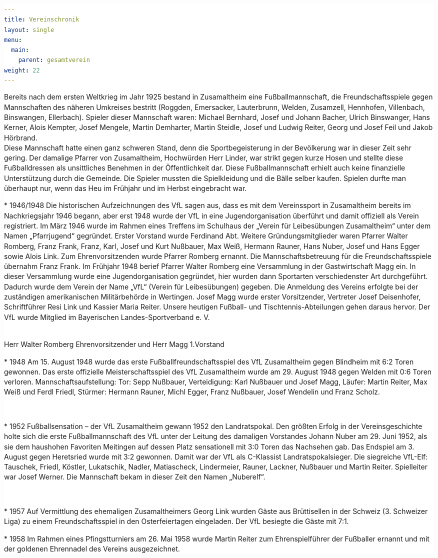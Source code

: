```yaml
---
title: Vereinschronik
layout: single
menu:
  main:
    parent: gesamtverein
weight: 22
---
```


<p>Bereits nach dem ersten Weltkrieg im Jahr 1925 bestand in Zusamaltheim eine Fußballmannschaft, die Freundschaftsspiele gegen Mannschaften des näheren Umkreises bestritt (Roggden, Emersacker, Lauterbrunn, Welden, Zusamzell, Hennhofen, Villenbach, Binswangen, Ellerbach). Spieler dieser Mannschaft waren: Michael Bernhard, Josef und Johann Bacher, Ulrich Binswanger, Hans Kerner, Alois Kempter, Josef Mengele, Martin Demharter, Martin Steidle, Josef und Ludwig Reiter, Georg und Josef Feil und Jakob Hörbrand. <br>Diese Mannschaft hatte einen ganz schweren Stand, denn die Sportbegeisterung in der Bevölkerung war in dieser Zeit sehr gering. Der damalige Pfarrer von Zusamaltheim, Hochwürden Herr Linder, war strikt gegen kurze Hosen und stellte diese Fußballdressen als unsittliches Benehmen in der Öffentlichkeit dar. Diese Fußballmannschaft erhielt auch keine finanzielle Unterstützung durch die Gemeinde. Die Spieler mussten die Spielkleidung und die Bälle selber kaufen. Spielen durfte man überhaupt nur, wenn das Heu im Frühjahr und im Herbst eingebracht war.</p>
<p>* 1946/1948 Die historischen Aufzeichnungen des VfL sagen aus, dass es mit dem Vereinssport in Zusamaltheim bereits im Nachkriegsjahr 1946 begann, aber erst 1948 wurde der VfL in eine Jugendorganisation überführt und damit offiziell als Verein registriert. Im März 1946 wurde im Rahmen eines Treffens im Schulhaus der „Verein für Leibesübungen Zusamaltheim“ unter dem Namen „Pfarrjugend“ gegründet. Erster Vorstand wurde Ferdinand Abt. Weitere Gründungsmitglieder waren Pfarrer Walter Romberg, Franz Frank, Franz, Karl, Josef und Kurt Nußbauer, Max Weiß, Hermann Rauner, Hans Nuber, Josef und Hans Egger sowie Alois Link. Zum Ehrenvorsitzenden wurde Pfarrer Romberg ernannt. Die Mannschaftsbetreuung für die Freundschaftsspiele übernahm Franz Frank. Im Frühjahr 1948 berief Pfarrer Walter Romberg eine Versammlung in der Gastwirtschaft Magg ein. In dieser Versammlung wurde eine Jugendorganisation gegründet, hier wurden dann Sportarten verschiedenster Art durchgeführt. Dadurch wurde dem Verein der Name „VfL“ (Verein für Leibesübungen) gegeben. Die Anmeldung des Vereins erfolgte bei der zuständigen amerikanischen Militärbehörde in Wertingen. Josef Magg wurde erster Vorsitzender, Vertreter Josef Deisenhofer, Schriftführer Resi Link und Kassier Maria Reiter. Unsere heutigen Fußball- und Tischtennis-Abteilungen gehen daraus hervor. Der VfL wurde Mitglied im Bayerischen Landes-Sportverband e. V.</p>
<p><img style="max-width:100%" src="/images/vereinschronik/chronik-walter-romberg.jpeg" alt=""><img style="max-width:100%" src="/images/vereinschronik/chronik-josef-magg.jpeg" alt=""> <br>Herr Walter Romberg Ehrenvorsitzender und Herr Magg 1.Vorstand</p>
<p>* 1948 Am 15. August 1948 wurde das erste Fußballfreundschaftsspiel des VfL Zusamaltheim gegen Blindheim mit 6:2 Toren gewonnen. Das erste offizielle Meisterschaftsspiel des VfL Zusamaltheim wurde am 29. August 1948 gegen Welden mit 0:6 Toren verloren. Mannschaftsaufstellung: Tor: Sepp Nußbauer, Verteidigung: Karl Nußbauer und Josef Magg, Läufer: Martin Reiter, Max Weiß und Ferdl Friedl, Stürmer: Hermann Rauner, Michl Egger, Franz Nußbauer, Josef Wendelin und Franz Scholz.</p>
<p><img style="max-width:100%" src="/images/vereinschronik/chronik-spielliste.jpeg" alt=""></p>
<p>* 1952 Fußballsensation – der VfL Zusamaltheim gewann 1952 den Landratspokal. Den größten Erfolg in der Vereinsgeschichte holte sich die erste Fußballmannschaft des VfL unter der Leitung des damaligen Vorstandes Johann Nuber am 29. Juni 1952, als sie dem haushohen Favoriten Meitingen auf dessen Platz sensationell mit 3:0 Toren das Nachsehen gab. Das Endspiel am 3. August gegen Heretsried wurde mit 3:2 gewonnen. Damit war der VfL als C-Klassist Landratspokalsieger. Die siegreiche VfL-Elf: Tauschek, Friedl, Köstler, Lukatschik, Nadler, Matiascheck, Lindermeier, Rauner, Lackner, Nußbauer und Martin Reiter. Spielleiter war Josef Werner. Die Mannschaft bekam in dieser Zeit den Namen „Nuberelf“.</p>
<p><img style="max-width:100%" src="/images/vereinschronik/chronik-pokalsieger-1952.jpeg" alt=""></p>
<p>* 1957 Auf Vermittlung des ehemaligen Zusamaltheimers Georg Link wurden Gäste aus Brüttisellen in der Schweiz (3. Schweizer Liga) zu einem Freundschaftsspiel in den Osterfeiertagen eingeladen. Der VfL besiegte die Gäste mit 7:1.</p>
<p>* 1958 Im Rahmen eines Pfingstturniers am 26. Mai 1958 wurde Martin Reiter zum Ehrenspielführer der Fußballer ernannt und mit der goldenen Ehrennadel des Vereins ausgezeichnet.</p>